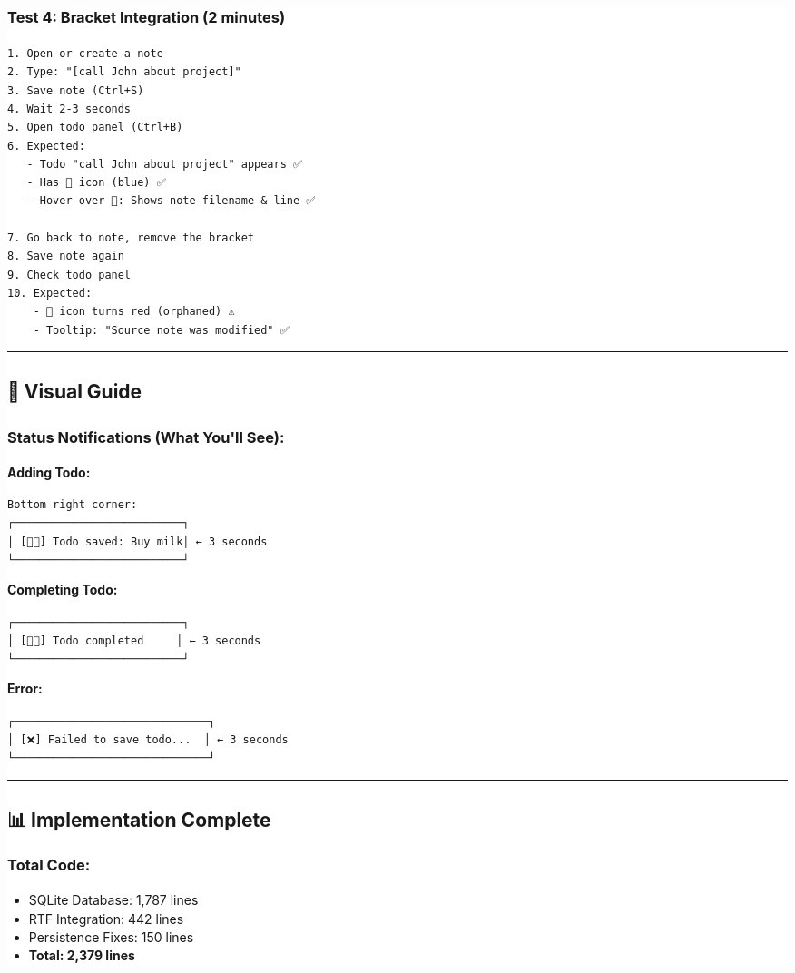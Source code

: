 ### **Test 4: Bracket Integration** (2 minutes)
```
1. Open or create a note
2. Type: "[call John about project]"
3. Save note (Ctrl+S)
4. Wait 2-3 seconds
5. Open todo panel (Ctrl+B)
6. Expected:
   - Todo "call John about project" appears ✅
   - Has 📄 icon (blue) ✅
   - Hover over 📄: Shows note filename & line ✅

7. Go back to note, remove the bracket
8. Save note again
9. Check todo panel
10. Expected:
    - 📄 icon turns red (orphaned) ⚠️
    - Tooltip: "Source note was modified" ✅
```

---

## 🎨 Visual Guide

### **Status Notifications (What You'll See):**

**Adding Todo:**
```
Bottom right corner:
┌──────────────────────────┐
│ [📁✅] Todo saved: Buy milk│ ← 3 seconds
└──────────────────────────┘
```

**Completing Todo:**
```
┌──────────────────────────┐
│ [📁✅] Todo completed     │ ← 3 seconds
└──────────────────────────┘
```

**Error:**
```
┌──────────────────────────────┐
│ [❌] Failed to save todo...  │ ← 3 seconds
└──────────────────────────────┘
```

---

## 📊 Implementation Complete

### **Total Code:**
- SQLite Database: 1,787 lines
- RTF Integration: 442 lines
- Persistence Fixes: 150 lines
- **Total: 2,379 lines**
